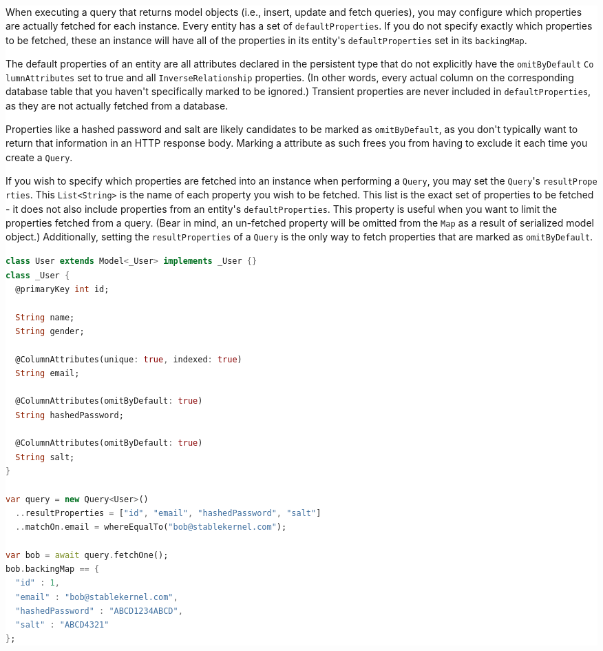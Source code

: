 When executing a query that returns model objects (i.e., insert, update and fetch queries), you may configure which properties are actually fetched for each instance. Every entity has a set of `defaultProperties`. If you do not specify exactly which properties to be fetched, these an instance will have all of the properties in its entity's `defaultProperties` set in its `backingMap`.

The default properties of an entity are all attributes declared in the persistent type that do not explicitly have the `omitByDefault` `ColumnAttributes` set to true and all `InverseRelationship` properties. (In other words, every actual column on the corresponding database table that you haven't specifically marked to be ignored.) Transient properties are never included in `defaultProperties`, as they are not actually fetched from a database.

Properties like a hashed password and salt are likely candidates to be marked as `omitByDefault`, as you don't typically want to return that information in an HTTP response body. Marking a attribute as such frees you from having to exclude it each time you create a `Query`.

If you wish to specify which properties are fetched into an instance when performing a `Query`, you may set the `Query`'s `resultProperties`. This `List<String>` is the name of each property you wish to be fetched. This list is the exact set of properties to be fetched - it does not also include properties from an entity's `defaultProperties`. This property is useful when you want to limit the properties fetched from a query. (Bear in mind, an un-fetched property will be omitted from the `Map` as a result of serialized model object.) Additionally, setting the `resultProperties` of a `Query` is the only way to fetch properties that are marked as `omitByDefault`.

```dart
class User extends Model<_User> implements _User {}
class _User {
  @primaryKey int id;

  String name;
  String gender;

  @ColumnAttributes(unique: true, indexed: true)
  String email;

  @ColumnAttributes(omitByDefault: true)
  String hashedPassword;

  @ColumnAttributes(omitByDefault: true)
  String salt;
}

var query = new Query<User>()
  ..resultProperties = ["id", "email", "hashedPassword", "salt"]
  ..matchOn.email = whereEqualTo("bob@stablekernel.com");

var bob = await query.fetchOne();
bob.backingMap == {
  "id" : 1,
  "email" : "bob@stablekernel.com",
  "hashedPassword" : "ABCD1234ABCD",
  "salt" : "ABCD4321"
};
```

